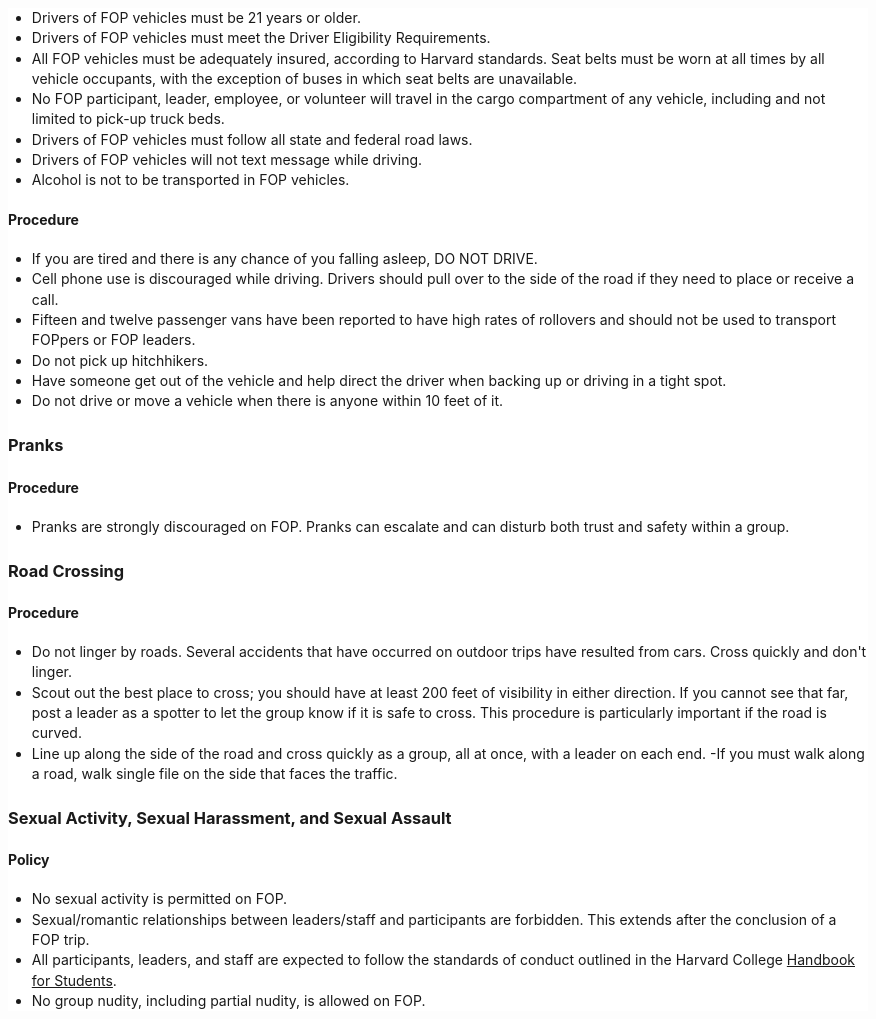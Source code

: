 - Drivers of FOP vehicles must be 21 years or older.
- Drivers of FOP vehicles must meet the Driver Eligibility Requirements.
- All FOP vehicles must be adequately insured, according to Harvard standards. Seat belts must be worn at all times by all vehicle occupants, with the exception of buses in which seat belts are unavailable.
- No FOP participant, leader, employee, or volunteer will travel in the cargo compartment of any vehicle, including and not limited to pick-up truck beds.
- Drivers of FOP vehicles must follow all state and federal road laws.
- Drivers of FOP vehicles will not text message while driving.
- Alcohol is not to be transported in FOP vehicles.

#### Procedure

- If you are tired and there is any chance of you falling asleep, DO NOT DRIVE.
- Cell phone use is discouraged while driving. Drivers should pull over to the side of the road if they need to place or receive a call.
- Fifteen and twelve passenger vans have been reported to have high rates of rollovers and should not be used to transport FOPpers or FOP leaders.
- Do not pick up hitchhikers.
- Have someone get out of the vehicle and help direct the driver when backing up or driving in a tight spot.
- Do not drive or move a vehicle when there is anyone within 10 feet of it.

### Pranks

#### Procedure

- Pranks are strongly discouraged on FOP. Pranks can escalate and can disturb both trust and safety within a group.

### Road Crossing

#### Procedure

- Do not linger by roads. Several accidents that have occurred on outdoor trips have resulted from cars. Cross quickly and don't linger.
- Scout out the best place to cross; you should have at least 200 feet of visibility in either direction. If you cannot see that far, post a leader as a spotter to let the group know if it is safe to cross. This procedure is particularly important if the road is curved.
- Line up along the side of the road and cross quickly as a group, all at once, with a leader on each end.
-If you must walk along a road, walk single file on the side that faces the traffic. 

### Sexual Activity, Sexual Harassment, and Sexual Assault

#### Policy

- No sexual activity is permitted on FOP.
- Sexual/romantic relationships between leaders/staff and participants are forbidden. This extends after the conclusion of a FOP trip.
- All participants, leaders, and staff are expected to follow the standards of conduct outlined in the Harvard College [Handbook for Students](http://handbook.fas.harvard.edu). 
- No group nudity, including partial nudity, is allowed on FOP. 

